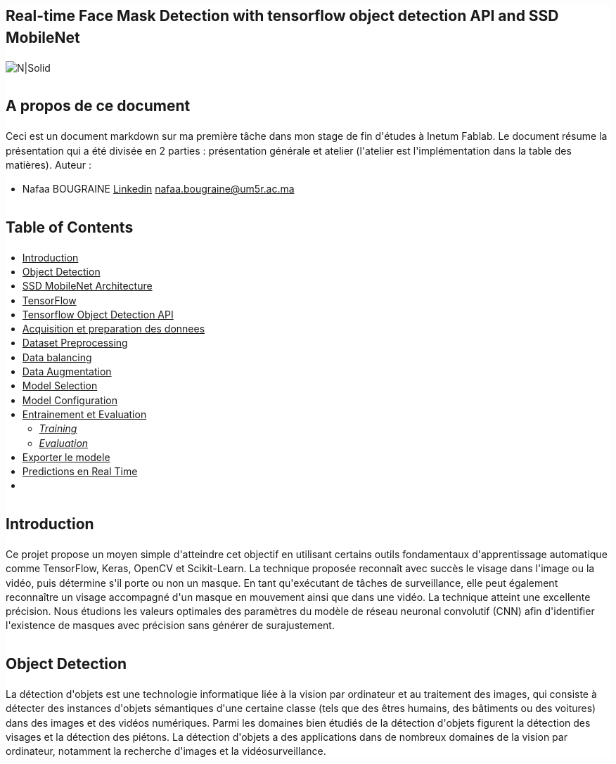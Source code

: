 ## Real-time Face Mask Detection with tensorflow object detection API and SSD MobileNet
![N|Solid](https://tryolabs.com/assets/blog/2020-07-09-face-mask-detection-in-street-camera-video-streams-using-ai-behind-the-curtain/2020-07-09-face-mask-detection-in-street-camera-video-streams-using-ai-behind-the-curtain.png)
## A propos de ce document
Ceci est un document markdown sur ma première tâche dans mon stage de fin d'études à Inetum Fablab. Le document résume la présentation qui a été divisée en 2 parties : présentation générale et atelier (l'atelier est l'implémentation dans la table des matières).
Auteur : 
- Nafaa BOUGRAINE [Linkedin](https://www.linkedin.com/in/nafaa-bougraine/) <nafaa.bougraine@um5r.ac.ma>  


## Table of Contents
- [Introduction](#introduction)
- [Object Detection](#object-detection)
- [SSD MobileNet Architecture](#ssd-mobilenet-architecture)
- [TensorFlow](#tensorflow)
- [Tensorflow Object Detection API](#tensorflow-object-detection-api)
- [Acquisition et preparation des donnees](#acquisition-et-preparation-des-donnees)
- [Dataset Preprocessing](#dataset-preprocessing)
- [Data balancing](#data-balancing)
- [Data Augmentation](#data-augmentation)
- [Model Selection](#model-selection)
- [Model Configuration](#model-configuration)
- [Entrainement et Evaluation](#entrainement-et-evaluation)
    + [_Training_](#Training)
    + [_Evaluation_](#evaluation)
- [Exporter le modele](#exporter-le-modele)
- [Predictions en Real Time](#predictions-en-real-time)
- 

## Introduction
Ce projet propose un moyen simple d'atteindre cet objectif en utilisant certains outils fondamentaux d'apprentissage automatique comme TensorFlow, Keras, OpenCV et Scikit-Learn. La technique proposée reconnaît avec succès le visage dans l'image ou la vidéo, puis détermine s'il porte ou non un masque. En tant qu'exécutant de tâches de surveillance, elle peut également reconnaître un visage accompagné d'un masque en mouvement ainsi que dans une vidéo. La technique atteint une excellente précision. Nous étudions les valeurs optimales des paramètres du modèle de réseau neuronal convolutif (CNN) afin d'identifier l'existence de masques avec précision sans générer de surajustement.


## Object Detection
La détection d'objets est une technologie informatique liée à la vision par ordinateur et au traitement des images, qui consiste à détecter des instances d'objets sémantiques d'une certaine classe (tels que des êtres humains, des bâtiments ou des voitures) dans des images et des vidéos numériques. Parmi les domaines bien étudiés de la détection d'objets figurent la détection des visages et la détection des piétons. La détection d'objets a des applications dans de nombreux domaines de la vision par ordinateur, notamment la recherche d'images et la vidéosurveillance.

